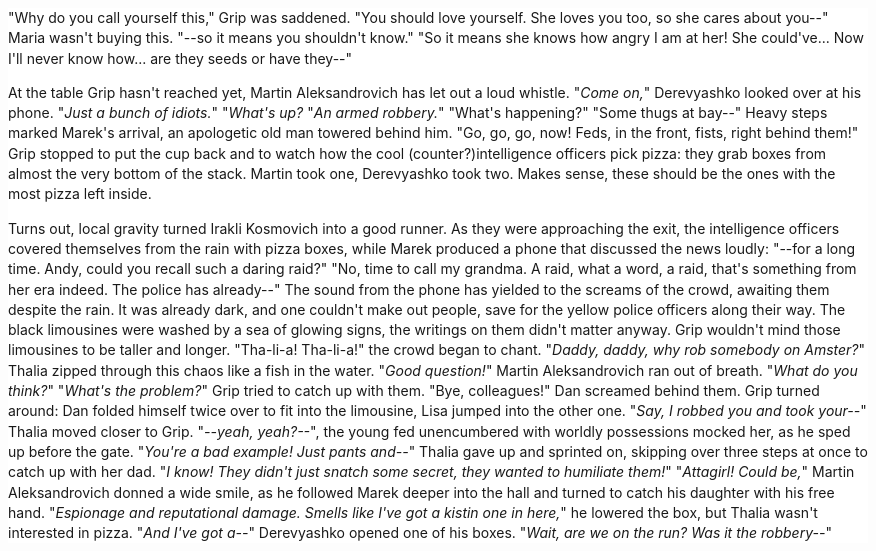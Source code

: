 "Why do you call yourself this," Grip was saddened.
 "You should love yourself. She loves you too, so she cares about you--"
Maria wasn't buying this.
"--so it means you shouldn't know."
"So it means she knows how angry I am at her! She could've...
 Now I'll never know how... are they seeds or have they--"

At the table Grip hasn't reached yet,
Martin Aleksandrovich has let out a loud whistle.
"*Come on,*" Derevyashko looked over at his phone. "*Just a bunch of idiots.*"
"*What's up?*
"*An armed robbery.*"
"What's happening?"
"Some thugs at bay--"
Heavy steps marked Marek's arrival,
an apologetic old man towered behind him.
"Go, go, go, now! Feds, in the front, fists, right behind them!"
Grip stopped to put the cup back and to watch
how the cool (counter?)intelligence officers pick pizza:
they grab boxes from almost the very bottom of the stack.
Martin took one, Derevyashko took two.
Makes sense, these should be the ones with the most pizza left inside.

Turns out, local gravity turned Irakli Kosmovich into a good runner.
As they were approaching the exit, the intelligence officers
covered themselves from the rain with pizza boxes,
while Marek produced a phone that discussed the news loudly:
"--for a long time. Andy, could you recall such a daring raid?"
"No, time to call my grandma.
 A raid, what a word, a raid, that's something from her era indeed.
 The police has already--"
The sound from the phone has yielded to the screams of the crowd,
awaiting them despite the rain.
It was already dark, and one couldn't make out people,
save for the yellow police officers along their way.
The black limousines were washed by a sea of glowing signs,
the writings on them didn't matter anyway.
Grip wouldn't mind those limousines to be taller and longer.
"Tha-li-a! Tha-li-a!" the crowd began to chant.
"*Daddy, daddy, why rob somebody on Amster?*"
 Thalia zipped through this chaos like a fish in the water.
"*Good question!*" Martin Aleksandrovich ran out of breath.
 "*What do you think?*"
"*What's the problem?*" Grip tried to catch up with them.
"Bye, colleagues!" Dan screamed behind them.
Grip turned around: Dan folded himself twice over to fit into the limousine,
Lisa jumped into the other one.
"*Say, I robbed you and took your--*" Thalia moved closer to Grip.
"*--yeah, yeah?--*",
 the young fed unencumbered with worldly possessions mocked her,
 as he sped up before the gate.
"*You're a bad example! Just pants and--*"
 Thalia gave up and sprinted on, skipping over three steps at once
 to catch up with her dad.
 "*I know! They didn't just snatch some secret, they wanted to humiliate them!*"
"*Attagirl! Could be,*"
 Martin Aleksandrovich donned a wide smile,
 as he followed Marek deeper into the hall and turned to catch his daughter
 with his free hand.
 "*Espionage and reputational damage.
   Smells like I've got a kistin one in here,*"
 he lowered the box, but Thalia wasn't interested in pizza.
"*And I've got a--*" Derevyashko opened one of his boxes.
"*Wait, are we on the run? Was it the robbery--*"